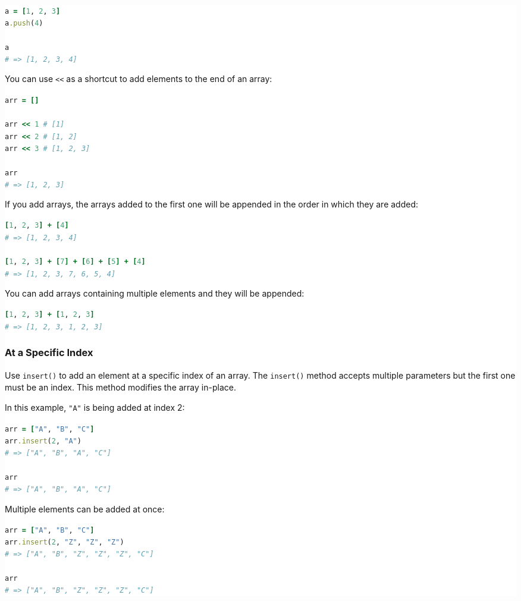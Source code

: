 ```ruby
a = [1, 2, 3]
a.push(4)

a
# => [1, 2, 3, 4]
```

You can use `<<` as a shortcut to add elements to the end of an array:

```ruby
arr = []

arr << 1 # [1]
arr << 2 # [1, 2]
arr << 3 # [1, 2, 3]

arr
# => [1, 2, 3]
```

If you add arrays, the arrays added to the first one will be appended in the order in which they are added:

```ruby
[1, 2, 3] + [4]
# => [1, 2, 3, 4]

[1, 2, 3] + [7] + [6] + [5] + [4]
# => [1, 2, 3, 7, 6, 5, 4]
```

You can add arrays containing multiple elements and they will be appended:

```ruby
[1, 2, 3] + [1, 2, 3]
# => [1, 2, 3, 1, 2, 3]
```

### At a Specific Index

Use `insert()` to add an element at a specific index of an array. The `insert()` method accepts multiple parameters but the first one must be an index. This method modifies the array in-place.

In this example, `"A"` is being added at index 2:

```ruby
arr = ["A", "B", "C"]
arr.insert(2, "A")
# => ["A", "B", "A", "C"]

arr
# => ["A", "B", "A", "C"]
```

Multiple elements can be added at once:

```ruby
arr = ["A", "B", "C"]
arr.insert(2, "Z", "Z", "Z")
# => ["A", "B", "Z", "Z", "Z", "C"]

arr
# => ["A", "B", "Z", "Z", "Z", "C"]
```
